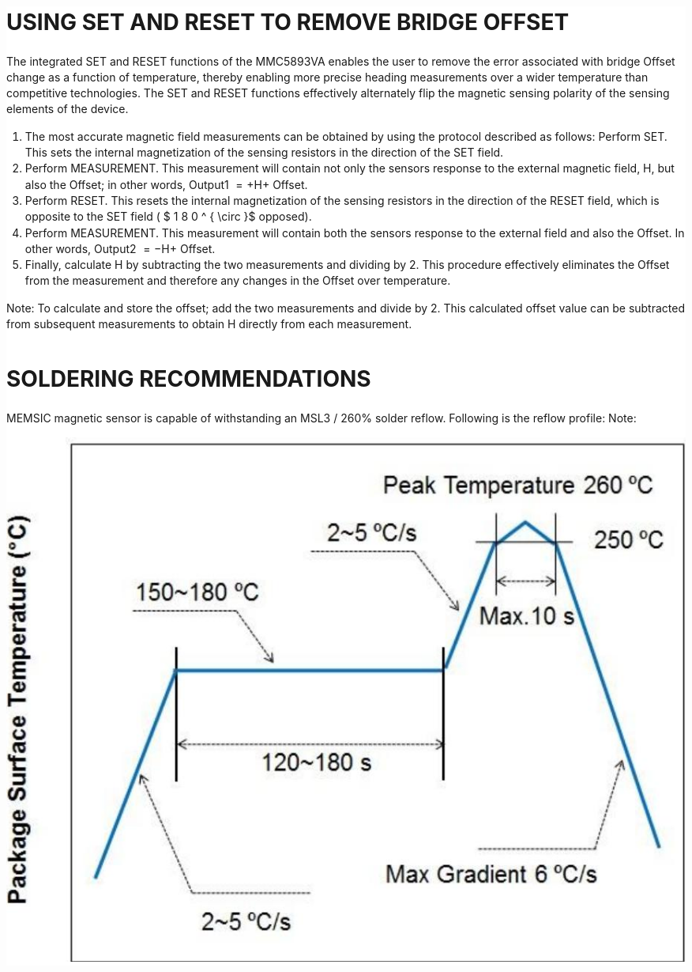 # USING SET AND RESET TO REMOVE BRIDGE OFFSET

The integrated SET and RESET functions of the MMC5893VA enables the user to remove the error associated with bridge Offset change as a function of temperature, thereby enabling more precise heading measurements over a wider temperature than competitive technologies. The SET and RESET functions effectively alternately flip the magnetic sensing polarity of the sensing elements of the device.

1) The most accurate magnetic field measurements can be obtained by using the protocol described as follows: Perform SET. This sets the internal magnetization of the sensing resistors in the direction of the SET field.   
2) Perform MEASUREMENT. This measurement will contain not only the sensors response to the external magnetic field, H, but also the Offset; in other words, Output1 $= + { \mathsf { H } } +$ Offset.   
3) Perform RESET. This resets the internal magnetization of the sensing resistors in the direction of the RESET field, which is opposite to the SET field ( $ 1 8 0 ^ { \circ }$ opposed).   
4) Perform MEASUREMENT. This measurement will contain both the sensors response to the external field and also the Offset. In other words, Output2 $= - \mathsf { H } +$ Offset.   
5) Finally, calculate H by subtracting the two measurements and dividing by 2. This procedure effectively eliminates the Offset from the measurement and therefore any changes in the Offset over temperature.

Note: To calculate and store the offset; add the two measurements and divide by 2. This calculated offset value can be subtracted from subsequent measurements to obtain H directly from each measurement.

# SOLDERING RECOMMENDATIONS

MEMSIC magnetic sensor is capable of withstanding an MSL3 / $2 6 0 \%$ solder reflow. Following is the reflow profile: Note:

![](images/daf9f681183178b4f939cda95dc5d547b4cda6d8a3901f493138d87667ed20c0.jpg)  
